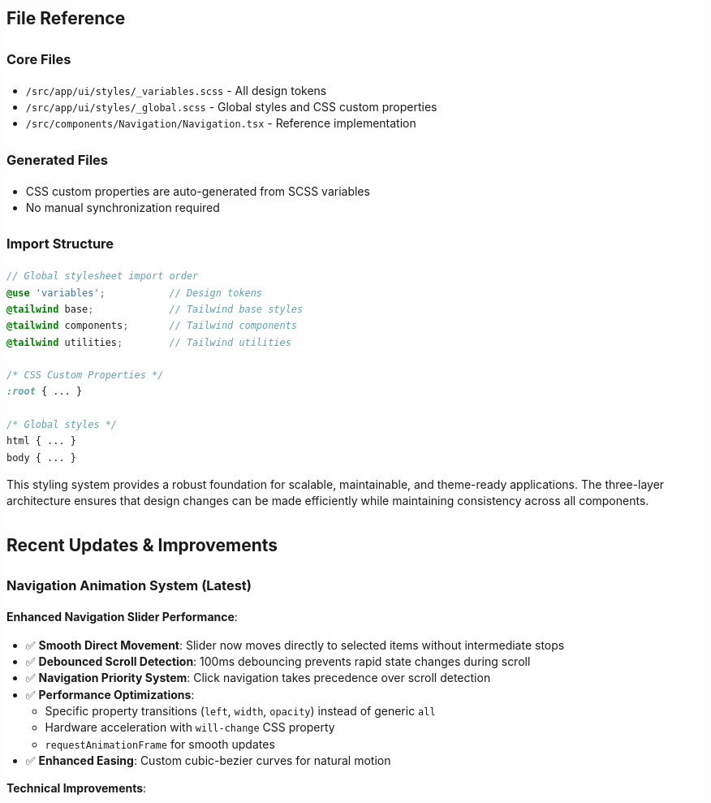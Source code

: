 ## File Reference

### Core Files

- `/src/app/ui/styles/_variables.scss` - All design tokens
- `/src/app/ui/styles/_global.scss` - Global styles and CSS custom properties
- `/src/components/Navigation/Navigation.tsx` - Reference implementation

### Generated Files

- CSS custom properties are auto-generated from SCSS variables
- No manual synchronization required

### Import Structure

```scss
// Global stylesheet import order
@use 'variables';           // Design tokens
@tailwind base;             // Tailwind base styles
@tailwind components;       // Tailwind components
@tailwind utilities;        // Tailwind utilities

/* CSS Custom Properties */
:root { ... }

/* Global styles */
html { ... }
body { ... }
```

This styling system provides a robust foundation for scalable, maintainable, and theme-ready applications. The three-layer architecture ensures that design changes can be made efficiently while maintaining consistency across all components.

## Recent Updates & Improvements

### Navigation Animation System (Latest)

**Enhanced Navigation Slider Performance**:

- ✅ **Smooth Direct Movement**: Slider now moves directly to selected items without intermediate stops
- ✅ **Debounced Scroll Detection**: 100ms debouncing prevents rapid state changes during scroll
- ✅ **Navigation Priority System**: Click navigation takes precedence over scroll detection
- ✅ **Performance Optimizations**:
  - Specific property transitions (`left`, `width`, `opacity`) instead of generic `all`
  - Hardware acceleration with `will-change` CSS property
  - `requestAnimationFrame` for smooth updates
- ✅ **Enhanced Easing**: Custom cubic-bezier curves for natural motion

**Technical Improvements**:
